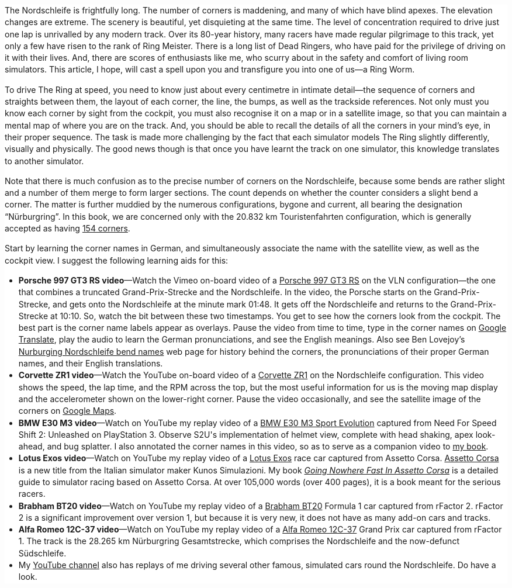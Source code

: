 The Nordschleife is frightfully long. The number of corners is maddening, and many of which have blind apexes. The elevation changes are extreme. The scenery is beautiful, yet disquieting at the same time. The level of concentration required to drive just one lap is unrivalled by any modern track. Over its 80-year history, many racers have made regular pilgrimage to this track, yet only a few have risen to the rank of Ring Meister. There is a long list of Dead Ringers, who have paid for the privilege of driving on it with their lives. And, there are scores of enthusiasts like me, who scurry about in the safety and comfort of living room simulators. This article, I hope, will cast a spell upon you and transfigure you into one of us—a Ring Worm.

To drive The Ring at speed, you need to know just about every centimetre in intimate detail—the sequence of corners and straights between them, the layout of each corner, the line, the bumps, as well as the trackside references. Not only must you know each corner by sight from the cockpit, you must also recognise it on a map or in a satellite image, so that you can maintain a mental map of where you are on the track. And, you should be able to recall the details of all the corners in your mind’s eye, in their proper sequence.  The task is made more challenging by the fact that each simulator models The Ring slightly differently, visually and physically. The good news though is that once you have learnt the track on one simulator, this knowledge translates to another simulator.

Note that there is much confusion as to the precise number of corners on the Nordschleife, because some bends are rather slight and a number of them merge to form larger sections. The count depends on whether the counter considers a slight bend a corner. The matter is further muddied by the numerous configurations, bygone and current, all bearing the designation “Nürburgring”. In this book, we are concerned only with the 20.832 km Touristenfahrten configuration, which is generally accepted as having [154 corners](http://en.wikipedia.org/wiki/Nürburgring).

Start by learning the corner names in German, and simultaneously associate the name with the satellite view, as well as the cockpit view. I suggest the following learning aids for this:

- **Porsche 997 GT3 RS video**—Watch the Vimeo on-board video of a [Porsche 997 GT3 RS](http://vimeo.com/9328637) on the VLN configuration—the one that combines a truncated Grand-Prix-Strecke and the Nordschleife. In the video, the Porsche starts on the Grand-Prix-Strecke, and gets onto the Nordschleife at the minute mark 01:48. It gets off the Nordschleife and returns to the Grand-Prix-Strecke at 10:10. So, watch the bit between these two timestamps. You get to see how the corners look from the cockpit. The best part is the corner name labels appear as overlays. Pause the video from time to time, type in the corner names on [Google Translate](http://translate.google.com/), play the audio to learn the German pronunciations, and see the English meanings. Also see Ben Lovejoy’s [Nurburging Nordschleife bend names](http://www.nurburgring.org.uk/bendnames/index.php) web page for history behind the corners, the pronunciations of their proper German names, and their English translations.
- **Corvette ZR1 video**—Watch the YouTube on-board video of a [Corvette ZR1](http://www.youtube.com/watch?v=7nzfHPATRrU&feature=results_main&playnext=1&list=PL06DB3A5FDC929575) on the Nordschleife configuration. This video shows the speed, the lap time, and the RPM across the top, but the most useful information for us is the moving map display and the accelerometer shown on the lower-right corner. Pause the video occasionally, and see the satellite image of the corners on [Google Maps](http://maps.google.com/maps/ms?ie=UTF8&oe=UTF8&msa=0&msid=108216332574243007428.00043496bf01b7be201c3).
- **BMW E30 M3 video**—Watch on YouTube my replay video of a [BMW E30 M3 Sport Evolution](http://youtu.be/n15v54rwnWE) captured from Need For Speed Shift 2: Unleashed on PlayStation 3. Observe S2U's implementation of helmet view, complete with head shaking, apex look-ahead, and bug splatter. I also annotated the corner names in this video, so as to serve as a companion video to [my book](http://www.amazon.com/Round-The-Ring-Nordschleife-ebook/dp/B0085P197A/ref=sr_1_2?ie=UTF8&qid=1338250215&sr=8-2).
- **Lotus Exos video**—Watch on YouTube my replay video of a [Lotus Exos](http://youtu.be/yvfsgTy_nLo) race car captured from Assetto Corsa. [Assetto Corsa](http://www.assettocorsa.net/en/) is a new title from the Italian simulator maker Kunos Simulazioni. My book [*Going Nowhere Fast In Assetto Corsa*](http://www.amazon.com/Going-Nowhere-Assetto-Corsa-2014-11-04-ebook/dp/B00NS918M4/ref=asap_B00J4J33KC_1_1?s=books&ie=UTF8&qid=1418029465&sr=1-1) is a detailed guide to simulator racing based on Assetto Corsa. At over 105,000 words (over 400 pages), it is a book meant for the serious racers.
- **Brabham BT20 video**—Watch on YouTube my replay video of a [Brabham BT20](http://youtu.be/6PrXBnJLILA) Formula 1 car captured from rFactor 2. rFactor 2 is a significant improvement over version 1, but because it is very new, it does not have as many add-on cars and tracks.
- **Alfa Romeo 12C-37 video**—Watch on YouTube my replay video of a [Alfa Romeo 12C-37](http://youtu.be/nyYlx6uyGtg) Grand Prix car captured from rFactor 1. The track is the 28.265 km Nürburgring Gesamtstrecke, which comprises the Nordschleife and the now-defunct Südschleife.
- My [YouTube channel](http://www.youtube.com/my_videos?o=U) also has replays of me driving several other famous, simulated cars round the Nordschleife. Do have a look.
